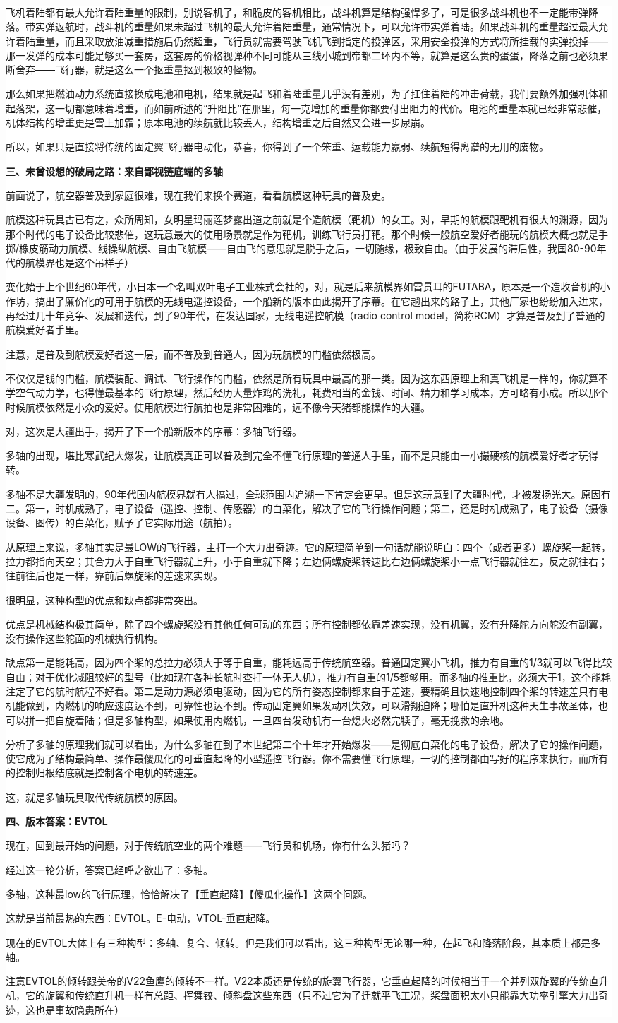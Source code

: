 飞机着陆都有最大允许着陆重量的限制，别说客机了，和脆皮的客机相比，战斗机算是结构强悍多了，可是很多战斗机也不一定能带弹降落。带实弹返航时，战斗机的重量如果未超过飞机的最大允许着陆重量，通常情况下，可以允许带实弹着陆。如果战斗机的重量超过最大允许着陆重量，而且采取放油减重措施后仍然超重，飞行员就需要驾驶飞机飞到指定的投弹区，采用安全投弹的方式将所挂载的实弹投掉——那一发弹的成本可能足够买一套房，这套房的价格视弹种不同可能从三线小城到帝都二环内不等，就算是这么贵的蛋蛋，降落之前也必须果断舍弃——飞行器，就是这么一个抠重量抠到极致的怪物。

那么如果把燃油动力系统直接换成电池和电机，结果就是起飞和着陆重量几乎没有差别，为了扛住着陆的冲击荷载，我们要额外加强机体和起落架，这一切都意味着增重，而如前所述的“升阻比”在那里，每一克增加的重量你都要付出阻力的代价。电池的重量本就已经非常悲催，机体结构的增重更是雪上加霜；原本电池的续航就比较丢人，结构增重之后自然又会进一步尿崩。

所以，如果只是直接将传统的固定翼飞行器电动化，恭喜，你得到了一个笨重、运载能力羸弱、续航短得离谱的无用的废物。

<strong>三、未曾设想的破局之路：来自鄙视链底端的多轴</strong>

前面说了，航空器普及到家庭很难，现在我们来换个赛道，看看航模这种玩具的普及史。

航模这种玩具古已有之，众所周知，女明星玛丽莲梦露出道之前就是个造航模（靶机）的女工。对，早期的航模跟靶机有很大的渊源，因为那个时代的电子设备比较悲催，这玩意最大的使用场景就是作为靶机，训练飞行员打靶。那个时候一般航空爱好者能玩的航模大概也就是手掷/橡皮筋动力航模、线操纵航模、自由飞航模——自由飞的意思就是脱手之后，一切随缘，极致自由。（由于发展的滞后性，我国80-90年代的航模界也是这个吊样子）

变化始于上个世纪60年代，小日本一个名叫双叶电子工业株式会社的，对，就是后来航模界如雷贯耳的FUTABA，原本是一个造收音机的小作坊，搞出了廉价化的可用于航模的无线电遥控设备，一个船新的版本由此揭开了序幕。在它趟出来的路子上，其他厂家也纷纷加入进来，再经过几十年竞争、发展和迭代，到了90年代，在发达国家，无线电遥控航模（radio control model，简称RCM）才算是普及到了普通的航模爱好者手里。

注意，是普及到航模爱好者这一层，而不普及到普通人，因为玩航模的门槛依然极高。

不仅仅是钱的门槛，航模装配、调试、飞行操作的门槛，依然是所有玩具中最高的那一类。因为这东西原理上和真飞机是一样的，你就算不学空气动力学，也得懂最基本的飞行原理，然后经历大量炸鸡的洗礼，耗费相当的金钱、时间、精力和学习成本，方可略有小成。所以那个时候航模依然是小众的爱好。使用航模进行航拍也是非常困难的，远不像今天猪都能操作的大疆。

对，这次是大疆出手，揭开了下一个船新版本的序幕：多轴飞行器。

多轴的出现，堪比寒武纪大爆发，让航模真正可以普及到完全不懂飞行原理的普通人手里，而不是只能由一小撮硬核的航模爱好者才玩得转。

多轴不是大疆发明的，90年代国内航模界就有人搞过，全球范围内追溯一下肯定会更早。但是这玩意到了大疆时代，才被发扬光大。原因有二。第一，时机成熟了，电子设备（遥控、控制、传感器）的白菜化，解决了它的飞行操作问题；第二，还是时机成熟了，电子设备（摄像设备、图传）的白菜化，赋予了它实际用途（航拍）。

从原理上来说，多轴其实是最LOW的飞行器，主打一个大力出奇迹。它的原理简单到一句话就能说明白：四个（或者更多）螺旋桨一起转，拉力都指向天空；其合力大于自重飞行器就上升，小于自重就下降；左边俩螺旋桨转速比右边俩螺旋桨小一点飞行器就往左，反之就往右；往前往后也是一样，靠前后螺旋桨的差速来实现。

很明显，这种构型的优点和缺点都非常突出。

优点是机械结构极其简单，除了四个螺旋桨没有其他任何可动的东西；所有控制都依靠差速实现，没有机翼，没有升降舵方向舵没有副翼，没有操作这些舵面的机械执行机构。

缺点第一是能耗高，因为四个桨的总拉力必须大于等于自重，能耗远高于传统航空器。普通固定翼小飞机，推力有自重的1/3就可以飞得比较自由；对于优化减阻较好的型号（比如现在各种长航时查打一体无人机），推力有自重的1/5都够用。而多轴的推重比，必须大于1，这个能耗注定了它的航时航程不好看。第二是动力源必须电驱动，因为它的所有姿态控制都来自于差速，要精确且快速地控制四个桨的转速差只有电机能做到，内燃机的响应速度达不到，可靠性也达不到。传动固定翼如果发动机失效，可以滑翔迫降；哪怕是直升机这种天生事故圣体，也可以拼一把自旋着陆；但是多轴构型，如果使用内燃机，一旦四台发动机有一台熄火必然完犊子，毫无挽救的余地。

分析了多轴的原理我们就可以看出，为什么多轴在到了本世纪第二个十年才开始爆发——是彻底白菜化的电子设备，解决了它的操作问题，使它成为了结构最简单、操作最傻瓜化的可垂直起降的小型遥控飞行器。你不需要懂飞行原理，一切的控制都由写好的程序来执行，而所有的控制归根结底就是控制各个电机的转速差。

这，就是多轴玩具取代传统航模的原因。

<strong>四、版本答案：EVTOL</strong>

现在，回到最开始的问题，对于传统航空业的两个难题——飞行员和机场，你有什么头猪吗？

经过这一轮分析，答案已经呼之欲出了：多轴。

多轴，这种最low的飞行原理，恰恰解决了【垂直起降】【傻瓜化操作】这两个问题。

这就是当前最热的东西：EVTOL。E-电动，VTOL-垂直起降。

现在的EVTOL大体上有三种构型：多轴、复合、倾转。但是我们可以看出，这三种构型无论哪一种，在起飞和降落阶段，其本质上都是多轴。

注意EVTOL的倾转跟美帝的V22鱼鹰的倾转不一样。V22本质还是传统的旋翼飞行器，它垂直起降的时候相当于一个并列双旋翼的传统直升机，它的旋翼和传统直升机一样有总距、挥舞铰、倾斜盘这些东西（只不过它为了迁就平飞工况，桨盘面积太小只能靠大功率引擎大力出奇迹，这也是事故隐患所在）
